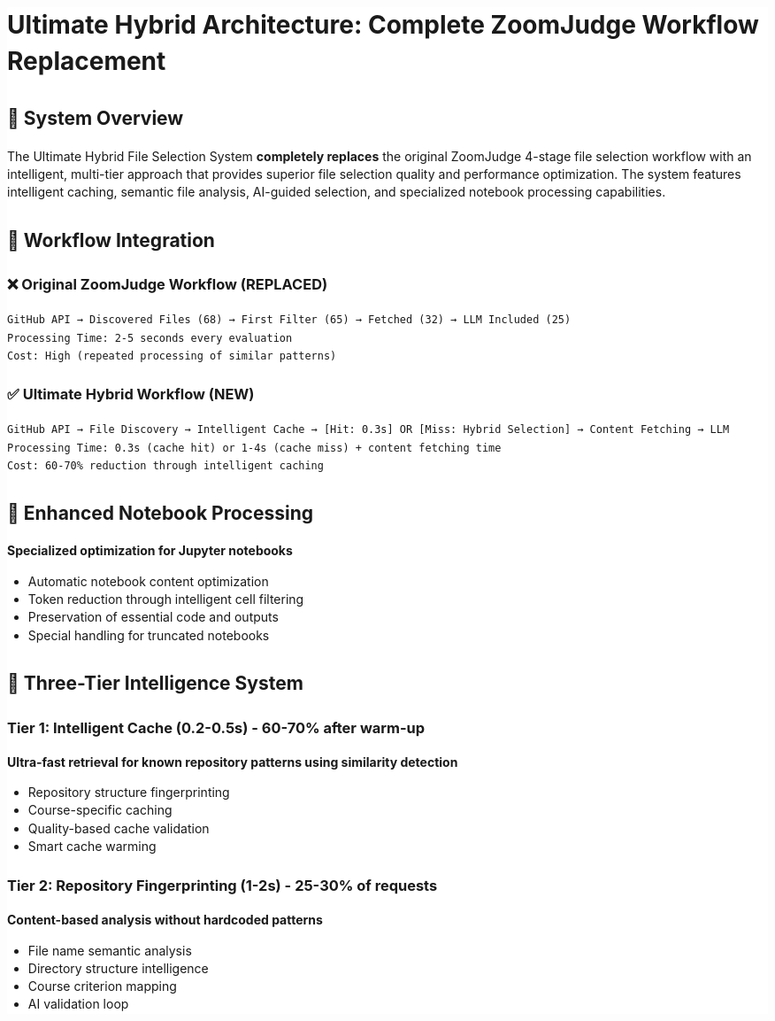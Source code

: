 # Ultimate Hybrid Architecture: Complete ZoomJudge Workflow Replacement

## 🎯 System Overview

The Ultimate Hybrid File Selection System **completely replaces** the original ZoomJudge 4-stage file selection workflow with an intelligent, multi-tier approach that provides superior file selection quality and performance optimization. The system features intelligent caching, semantic file analysis, AI-guided selection, and specialized notebook processing capabilities.

## 🔄 Workflow Integration

### ❌ Original ZoomJudge Workflow (REPLACED)
```
GitHub API → Discovered Files (68) → First Filter (65) → Fetched (32) → LLM Included (25)
Processing Time: 2-5 seconds every evaluation
Cost: High (repeated processing of similar patterns)
```

### ✅ Ultimate Hybrid Workflow (NEW)
```
GitHub API → File Discovery → Intelligent Cache → [Hit: 0.3s] OR [Miss: Hybrid Selection] → Content Fetching → LLM
Processing Time: 0.3s (cache hit) or 1-4s (cache miss) + content fetching time
Cost: 60-70% reduction through intelligent caching
```

## 📓 Enhanced Notebook Processing
**Specialized optimization for Jupyter notebooks**
- Automatic notebook content optimization
- Token reduction through intelligent cell filtering
- Preservation of essential code and outputs
- Special handling for truncated notebooks

## 🧠 Three-Tier Intelligence System

### Tier 1: Intelligent Cache (0.2-0.5s) - 60-70% after warm-up
**Ultra-fast retrieval for known repository patterns using similarity detection**
- Repository structure fingerprinting
- Course-specific caching
- Quality-based cache validation
- Smart cache warming

### Tier 2: Repository Fingerprinting (1-2s) - 25-30% of requests
**Content-based analysis without hardcoded patterns**
- File name semantic analysis
- Directory structure intelligence
- Course criterion mapping
- AI validation loop
